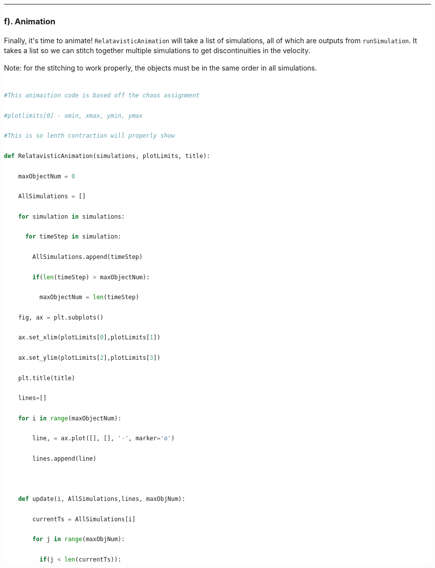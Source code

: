 

-----



### f). Animation



Finally, it's time to animate\! `RelatavisticAnimation` will take a list of simulations, all of which are outputs from `runSimulation`. It takes a list so we can stitch together multiple simulations to get discontinuities in the velocity.



Note: for the stitching to work properly, the objects must be in the same order in all simulations.



```python

#This animaition code is based off the chaos assignment

#plotlimits[0] - xmin, xmax, ymin, ymax

#This is so lenth contraction will properly show

def RelatavisticAnimation(simulations, plotLimits, title):

    maxObjectNum = 0

    AllSimulations = []

    for simulation in simulations:

      for timeStep in simulation:

        AllSimulations.append(timeStep)

        if(len(timeStep) > maxObjectNum):

          maxObjectNum = len(timeStep)

    fig, ax = plt.subplots()

    ax.set_xlim(plotLimits[0],plotLimits[1])

    ax.set_ylim(plotLimits[2],plotLimits[3])

    plt.title(title)

    lines=[]

    for i in range(maxObjectNum):

        line, = ax.plot([], [], '-', marker='o')

        lines.append(line)



    def update(i, AllSimulations,lines, maxObjNum):

        currentTs = AllSimulations[i]

        for j in range(maxObjNum):

          if(j < len(currentTs)):
```